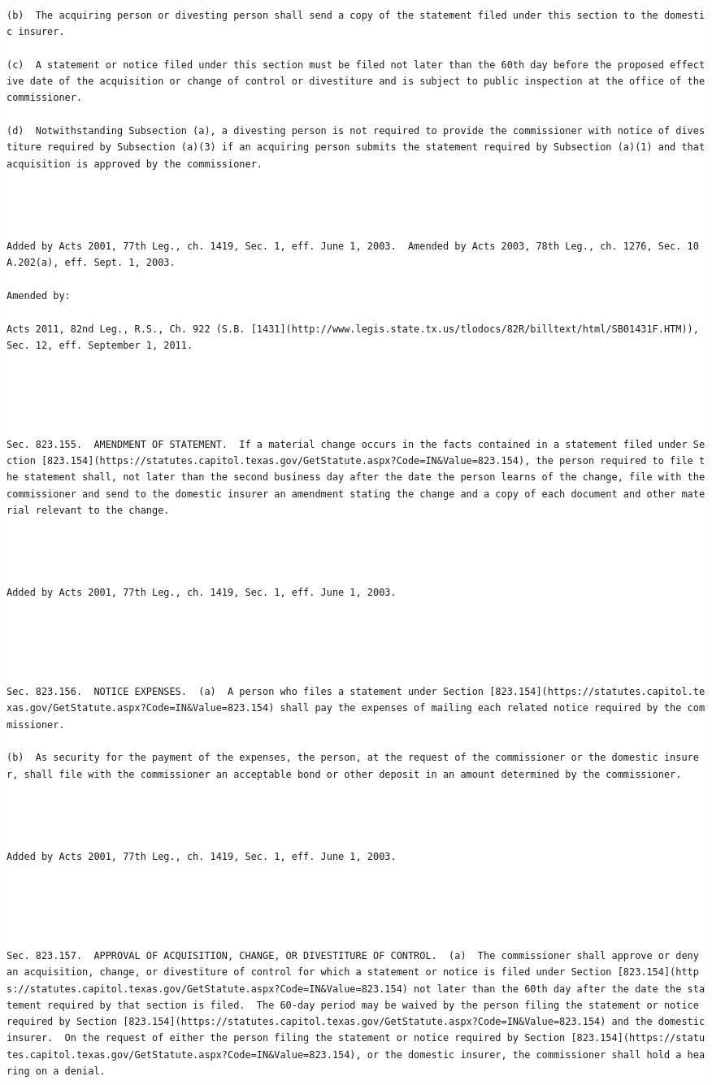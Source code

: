     (b)  The acquiring person or divesting person shall send a copy of the statement filed under this section to the domestic insurer.
    
    (c)  A statement or notice filed under this section must be filed not later than the 60th day before the proposed effective date of the acquisition or change of control or divestiture and is subject to public inspection at the office of the commissioner.
    
    (d)  Notwithstanding Subsection (a), a divesting person is not required to provide the commissioner with notice of divestiture required by Subsection (a)(3) if an acquiring person submits the statement required by Subsection (a)(1) and that acquisition is approved by the commissioner.
    
    
    
    
    Added by Acts 2001, 77th Leg., ch. 1419, Sec. 1, eff. June 1, 2003.  Amended by Acts 2003, 78th Leg., ch. 1276, Sec. 10A.202(a), eff. Sept. 1, 2003.
    
    Amended by: 
    
    Acts 2011, 82nd Leg., R.S., Ch. 922 (S.B. [1431](http://www.legis.state.tx.us/tlodocs/82R/billtext/html/SB01431F.HTM)), Sec. 12, eff. September 1, 2011.
    
    
    
    
    
    Sec. 823.155.  AMENDMENT OF STATEMENT.  If a material change occurs in the facts contained in a statement filed under Section [823.154](https://statutes.capitol.texas.gov/GetStatute.aspx?Code=IN&Value=823.154), the person required to file the statement shall, not later than the second business day after the date the person learns of the change, file with the commissioner and send to the domestic insurer an amendment stating the change and a copy of each document and other material relevant to the change.
    
    
    
    
    Added by Acts 2001, 77th Leg., ch. 1419, Sec. 1, eff. June 1, 2003.
    
    
    
    
    
    Sec. 823.156.  NOTICE EXPENSES.  (a)  A person who files a statement under Section [823.154](https://statutes.capitol.texas.gov/GetStatute.aspx?Code=IN&Value=823.154) shall pay the expenses of mailing each related notice required by the commissioner.
    
    (b)  As security for the payment of the expenses, the person, at the request of the commissioner or the domestic insurer, shall file with the commissioner an acceptable bond or other deposit in an amount determined by the commissioner.
    
    
    
    
    Added by Acts 2001, 77th Leg., ch. 1419, Sec. 1, eff. June 1, 2003.
    
    
    
    
    
    Sec. 823.157.  APPROVAL OF ACQUISITION, CHANGE, OR DIVESTITURE OF CONTROL.  (a)  The commissioner shall approve or deny an acquisition, change, or divestiture of control for which a statement or notice is filed under Section [823.154](https://statutes.capitol.texas.gov/GetStatute.aspx?Code=IN&Value=823.154) not later than the 60th day after the date the statement required by that section is filed.  The 60-day period may be waived by the person filing the statement or notice required by Section [823.154](https://statutes.capitol.texas.gov/GetStatute.aspx?Code=IN&Value=823.154) and the domestic insurer.  On the request of either the person filing the statement or notice required by Section [823.154](https://statutes.capitol.texas.gov/GetStatute.aspx?Code=IN&Value=823.154), or the domestic insurer, the commissioner shall hold a hearing on a denial.
    